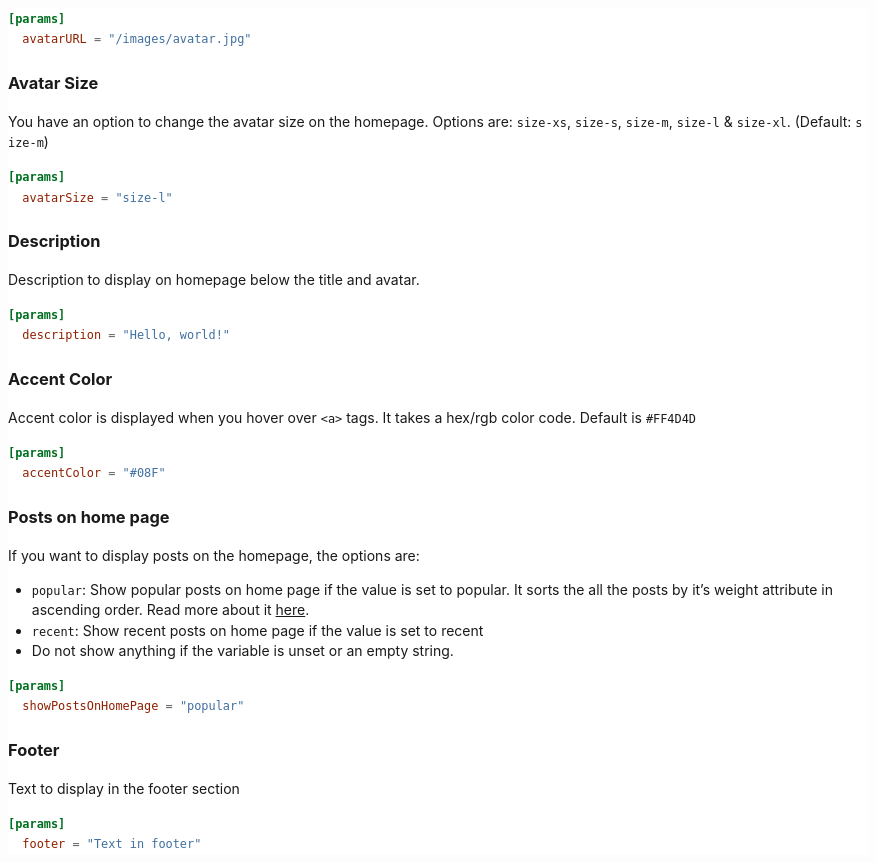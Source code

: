 ```toml
[params]
  avatarURL = "/images/avatar.jpg"
```

### Avatar Size

You have an option to change the avatar size on the homepage. Options are: `size-xs`, `size-s`, `size-m`, `size-l` & `size-xl`. (Default: `size-m`)

```toml
[params]
  avatarSize = "size-l"
```

### Description

Description to display on homepage below the title and avatar.
```toml
[params]
  description = "Hello, world!"
```

### Accent Color

Accent color is displayed when you hover over `<a>` tags. It takes a hex/rgb color code. Default is `#FF4D4D`

```toml
[params]
  accentColor = "#08F"
```

### Posts on home page

If you want to display posts on the homepage, the options are:

- `popular`: Show popular posts on home page if the value is set to popular. It sorts the all the posts by it’s weight attribute in ascending order. Read more about it [here](/posts/theme-documentation-advanced/#weights).
- `recent`: Show recent posts on home page if the value is set to recent
- Do not show anything if the variable is unset or an empty string.

```toml
[params]
  showPostsOnHomePage = "popular"
```

### Footer

Text to display in the footer section

```toml
[params]
  footer = "Text in footer"
```
